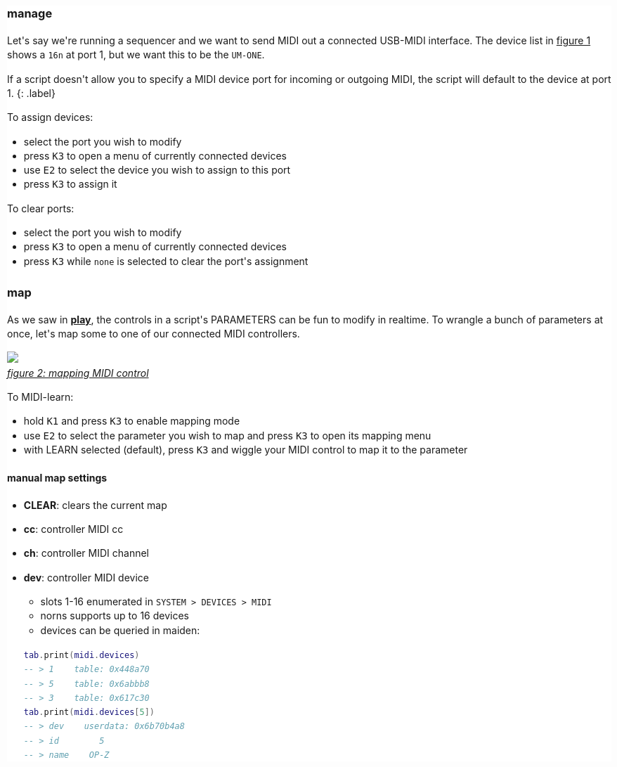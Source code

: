 ### manage

Let's say we're running a sequencer and we want to send MIDI out a connected USB-MIDI interface. The device list in [figure 1](image/control_clock-images/device-management.png) shows a `16n` at port 1, but we want this to be the `UM-ONE`.

If a script doesn't allow you to specify a MIDI device port for incoming or outgoing MIDI, the script will default to the device at port 1.
{: .label}

To assign devices:

- select the port you wish to modify
- press <kbd>K3</kbd> to open a menu of currently connected devices
- use <kbd>E2</kbd> to select the device you wish to assign to this port
- press <kbd>K3</kbd> to assign it

To clear ports:

- select the port you wish to modify
- press <kbd>K3</kbd> to open a menu of currently connected devices
- press <kbd>K3</kbd> while `none` is selected to clear the port's assignment

### map

As we saw in [**play**](/docs/norns/play), the controls in a script's PARAMETERS can be fun to modify in realtime. To wrangle a bunch of parameters at once, let's map some to one of our connected MIDI controllers.

![](/docs/norns/image/control_clock-images/device-map.png)  
*[figure 2: mapping MIDI control](image/control_clock-images/device-map.png)*

To MIDI-learn:

- hold <kbd>K1</kbd> and press <kbd>K3</kbd> to enable mapping mode
- use <kbd>E2</kbd> to select the parameter you wish to map and press <kbd>K3</kbd> to open its mapping menu
- with LEARN selected (default), press <kbd>K3</kbd> and wiggle your MIDI control to map it to the parameter

#### manual map settings

- **CLEAR**: clears the current map

- **cc**: controller MIDI cc

- **ch**: controller MIDI channel

- **dev**: controller MIDI device
  
  - slots 1-16 enumerated in `SYSTEM > DEVICES > MIDI`
  - norns supports up to 16 devices
  - devices can be queried in maiden:  
  
  ```lua
  tab.print(midi.devices)
  -- > 1    table: 0x448a70
  -- > 5    table: 0x6abbb8
  -- > 3    table: 0x617c30
  tab.print(midi.devices[5])
  -- > dev    userdata: 0x6b70b4a8
  -- > id        5
  -- > name    OP-Z
  ```
